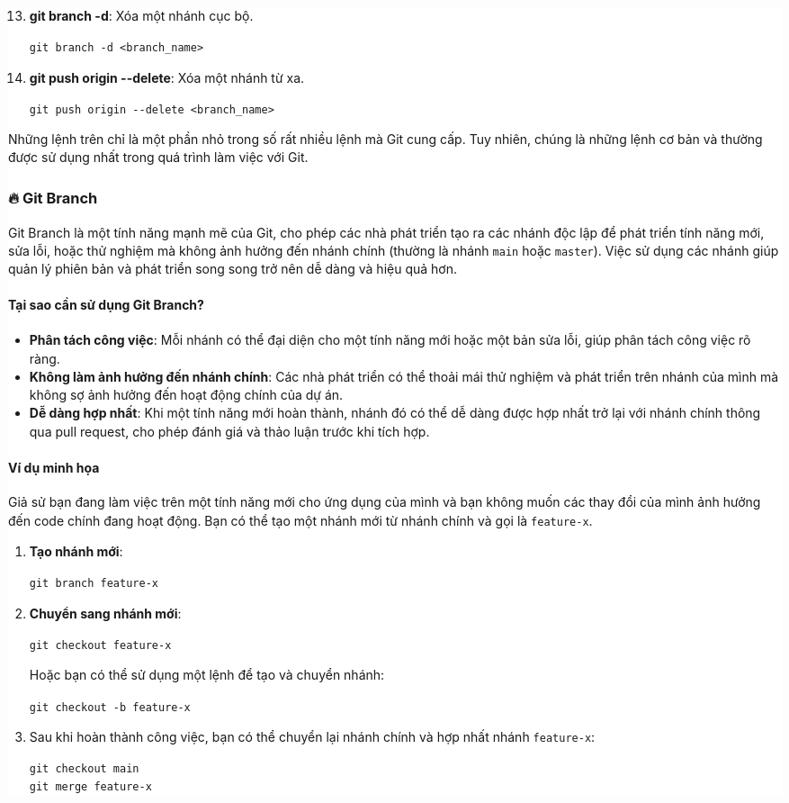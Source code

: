 13. **git branch -d**: Xóa một nhánh cục bộ.

    ```
    git branch -d <branch_name>
    ```

14. **git push origin --delete**: Xóa một nhánh từ xa.

    ```
    git push origin --delete <branch_name>
    ```

Những lệnh trên chỉ là một phần nhỏ trong số rất nhiều lệnh mà Git cung cấp. Tuy nhiên, chúng là những lệnh cơ bản và thường được sử dụng nhất trong quá trình làm việc với Git.

### 🔥 Git Branch

Git Branch là một tính năng mạnh mẽ của Git, cho phép các nhà phát triển tạo ra các nhánh độc lập để phát triển tính năng mới, sửa lỗi, hoặc thử nghiệm mà không ảnh hưởng đến nhánh chính (thường là nhánh `main` hoặc `master`). Việc sử dụng các nhánh giúp quản lý phiên bản và phát triển song song trở nên dễ dàng và hiệu quả hơn.

#### Tại sao cần sử dụng Git Branch?

- **Phân tách công việc**: Mỗi nhánh có thể đại diện cho một tính năng mới hoặc một bản sửa lỗi, giúp phân tách công việc rõ ràng.
- **Không làm ảnh hưởng đến nhánh chính**: Các nhà phát triển có thể thoải mái thử nghiệm và phát triển trên nhánh của mình mà không sợ ảnh hưởng đến hoạt động chính của dự án.
- **Dễ dàng hợp nhất**: Khi một tính năng mới hoàn thành, nhánh đó có thể dễ dàng được hợp nhất trở lại với nhánh chính thông qua pull request, cho phép đánh giá và thảo luận trước khi tích hợp.

#### Ví dụ minh họa

Giả sử bạn đang làm việc trên một tính năng mới cho ứng dụng của mình và bạn không muốn các thay đổi của mình ảnh hưởng đến code chính đang hoạt động. Bạn có thể tạo một nhánh mới từ nhánh chính và gọi là `feature-x`.

1. **Tạo nhánh mới**:

   ```
   git branch feature-x
   ```

2. **Chuyển sang nhánh mới**:

   ```
   git checkout feature-x
   ```

   Hoặc bạn có thể sử dụng một lệnh để tạo và chuyển nhánh:

   ```
   git checkout -b feature-x
   ```

3. Sau khi hoàn thành công việc, bạn có thể chuyển lại nhánh chính và hợp nhất nhánh `feature-x`:

   ```
   git checkout main
   git merge feature-x
   ```
